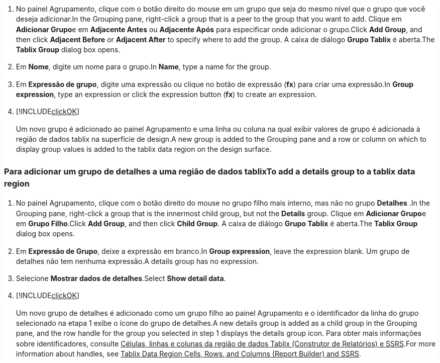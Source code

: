 1.  <span data-ttu-id="008f0-125">No painel Agrupamento, clique com o botão direito do mouse em um grupo que seja do mesmo nível que o grupo que você deseja adicionar.</span><span class="sxs-lookup"><span data-stu-id="008f0-125">In the Grouping pane, right-click a group that is a peer to the group that you want to add.</span></span> <span data-ttu-id="008f0-126">Clique em **Adicionar Grupo**e em **Adjacente Antes** ou **Adjacente Após** para especificar onde adicionar o grupo.</span><span class="sxs-lookup"><span data-stu-id="008f0-126">Click **Add Group**, and then click **Adjacent Before** or **Adjacent After** to specify where to add the group.</span></span> <span data-ttu-id="008f0-127">A caixa de diálogo **Grupo Tablix** é aberta.</span><span class="sxs-lookup"><span data-stu-id="008f0-127">The **Tablix Group** dialog box opens.</span></span>  
  
2.  <span data-ttu-id="008f0-128">Em **Nome**, digite um nome para o grupo.</span><span class="sxs-lookup"><span data-stu-id="008f0-128">In **Name**, type a name for the group.</span></span>  
  
3.  <span data-ttu-id="008f0-129">Em **Expressão de grupo**, digite uma expressão ou clique no botão de expressão (**fx**) para criar uma expressão.</span><span class="sxs-lookup"><span data-stu-id="008f0-129">In **Group expression**, type an expression or click the expression button (**fx**) to create an expression.</span></span>  
  
4.  [!INCLUDE[clickOK](../../includes/clickok-md.md)]  
  
     <span data-ttu-id="008f0-130">Um novo grupo é adicionado ao painel Agrupamento e uma linha ou coluna na qual exibir valores de grupo é adicionada à região de dados tablix na superfície de design.</span><span class="sxs-lookup"><span data-stu-id="008f0-130">A new group is added to the Grouping pane and a row or column on which to display group values is added to the tablix data region on the design surface.</span></span>  
  
### <a name="to-add-a-details-group-to-a-tablix-data-region"></a><span data-ttu-id="008f0-131">Para adicionar um grupo de detalhes a uma região de dados tablix</span><span class="sxs-lookup"><span data-stu-id="008f0-131">To add a details group to a tablix data region</span></span>  
  
1.  <span data-ttu-id="008f0-132">No painel Agrupamento, clique com o botão direito do mouse no grupo filho mais interno, mas não no grupo **Detalhes** .</span><span class="sxs-lookup"><span data-stu-id="008f0-132">In the Grouping pane, right-click a group that is the innermost child group, but not the **Details** group.</span></span> <span data-ttu-id="008f0-133">Clique em **Adicionar Grupo**e em **Grupo Filho**.</span><span class="sxs-lookup"><span data-stu-id="008f0-133">Click **Add Group**, and then click **Child Group**.</span></span> <span data-ttu-id="008f0-134">A caixa de diálogo **Grupo Tablix** é aberta.</span><span class="sxs-lookup"><span data-stu-id="008f0-134">The **Tablix Group** dialog box opens.</span></span>  
  
2.  <span data-ttu-id="008f0-135">Em **Expressão de Grupo**, deixe a expressão em branco.</span><span class="sxs-lookup"><span data-stu-id="008f0-135">In **Group expression**, leave the expression blank.</span></span> <span data-ttu-id="008f0-136">Um grupo de detalhes não tem nenhuma expressão.</span><span class="sxs-lookup"><span data-stu-id="008f0-136">A details group has no expression.</span></span>  
  
3.  <span data-ttu-id="008f0-137">Selecione **Mostrar dados de detalhes**.</span><span class="sxs-lookup"><span data-stu-id="008f0-137">Select **Show detail data**.</span></span>  
  
4.  [!INCLUDE[clickOK](../../includes/clickok-md.md)]  
  
     <span data-ttu-id="008f0-138">Um novo grupo de detalhes é adicionado como um grupo filho ao painel Agrupamento e o identificador da linha do grupo selecionado na etapa 1 exibe o ícone do grupo de detalhes.</span><span class="sxs-lookup"><span data-stu-id="008f0-138">A new details group is added as a child group in the Grouping pane, and the row handle for the group you selected in step 1 displays the details group icon.</span></span> <span data-ttu-id="008f0-139">Para obter mais informações sobre identificadores, consulte [Células, linhas e colunas da região de dados Tablix &#40;Construtor de Relatórios&#41; e SSRS](tablix-data-region-cells-rows-and-columns-report-builder-and-ssrs.md).</span><span class="sxs-lookup"><span data-stu-id="008f0-139">For more information about handles, see [Tablix Data Region Cells, Rows, and Columns &#40;Report Builder&#41; and SSRS](tablix-data-region-cells-rows-and-columns-report-builder-and-ssrs.md).</span></span>  
  